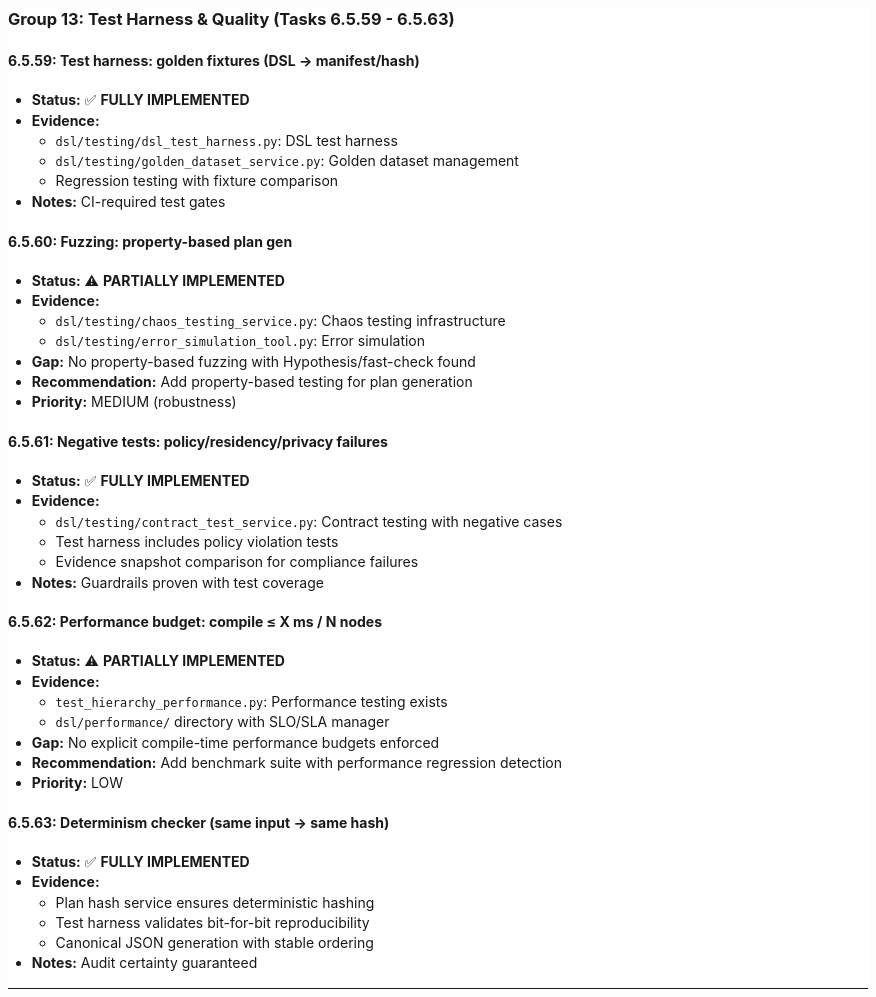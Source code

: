 
### Group 13: Test Harness & Quality (Tasks 6.5.59 - 6.5.63)

#### **6.5.59: Test harness: golden fixtures (DSL → manifest/hash)**
- **Status:** ✅ **FULLY IMPLEMENTED**
- **Evidence:**
  - `dsl/testing/dsl_test_harness.py`: DSL test harness
  - `dsl/testing/golden_dataset_service.py`: Golden dataset management
  - Regression testing with fixture comparison
- **Notes:** CI-required test gates

#### **6.5.60: Fuzzing: property-based plan gen**
- **Status:** ⚠️ **PARTIALLY IMPLEMENTED**
- **Evidence:**
  - `dsl/testing/chaos_testing_service.py`: Chaos testing infrastructure
  - `dsl/testing/error_simulation_tool.py`: Error simulation
- **Gap:** No property-based fuzzing with Hypothesis/fast-check found
- **Recommendation:** Add property-based testing for plan generation
- **Priority:** MEDIUM (robustness)

#### **6.5.61: Negative tests: policy/residency/privacy failures**
- **Status:** ✅ **FULLY IMPLEMENTED**
- **Evidence:**
  - `dsl/testing/contract_test_service.py`: Contract testing with negative cases
  - Test harness includes policy violation tests
  - Evidence snapshot comparison for compliance failures
- **Notes:** Guardrails proven with test coverage

#### **6.5.62: Performance budget: compile ≤ X ms / N nodes**
- **Status:** ⚠️ **PARTIALLY IMPLEMENTED**
- **Evidence:**
  - `test_hierarchy_performance.py`: Performance testing exists
  - `dsl/performance/` directory with SLO/SLA manager
- **Gap:** No explicit compile-time performance budgets enforced
- **Recommendation:** Add benchmark suite with performance regression detection
- **Priority:** LOW

#### **6.5.63: Determinism checker (same input → same hash)**
- **Status:** ✅ **FULLY IMPLEMENTED**
- **Evidence:**
  - Plan hash service ensures deterministic hashing
  - Test harness validates bit-for-bit reproducibility
  - Canonical JSON generation with stable ordering
- **Notes:** Audit certainty guaranteed

---
